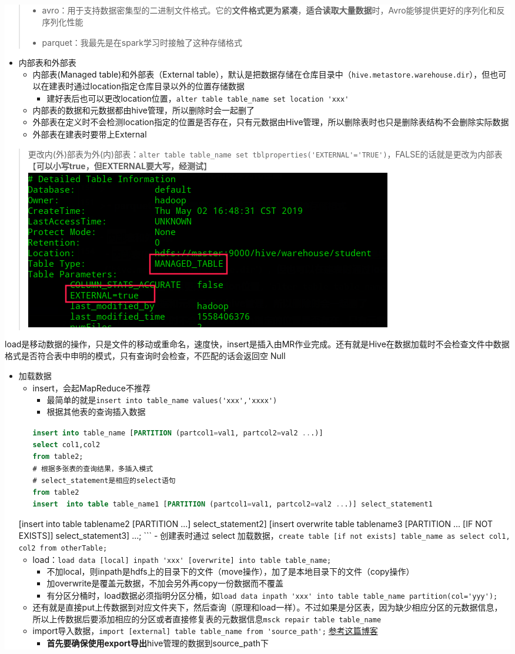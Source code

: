 >
>- avro：用于支持数据密集型的二进制文件格式。它的**文件格式更为紧凑**，**适合读取大量数据**时，Avro能够提供更好的序列化和反序列化性能
>
>- parquet：我最先是在spark学习时接触了这种存储格式

- 内部表和外部表
  - 内部表(Managed table)和外部表（External table），默认是把数据存储在仓库目录中（`hive.metastore.warehouse.dir`），但也可以在建表时通过location指定仓库目录以外的位置存储数据
    - 建好表后也可以更改location位置，`alter table table_name set location 'xxx'`
  - 内部表的数据和元数据都由hive管理，所以删除时会一起删了
  - 外部表在定义时不会检测location指定的位置是否存在，只有元数据由Hive管理，所以删除表时也只是删除表结构不会删除实际数据
  - 外部表在建表时要带上External

> 更改内(外)部表为外(内)部表：`alter table table_name set tblproperties('EXTERNAL'='TRUE')`，FALSE的话就是更改为内部表 【**可以小写true，但EXTERNAL要大写，经测试**】
![测试小写只是将EXTERNAL属性置为true，虽然表类型仍就是内部表，但删除表数据没有丢](assets/20190521104640907_711455863.png)

load是移动数据的操作，只是文件的移动或重命名，速度快，insert是插入由MR作业完成。还有就是Hive在数据加载时不会检查文件中数据格式是否符合表中申明的模式，只有查询时会检查，不匹配的话会返回空 Null

- 加载数据
    - insert，会起MapReduce不推荐
      - 最简单的就是`insert into table_name values('xxx','xxxx')`
      - 根据其他表的查询插入数据
      > 
      ```sql
      insert into table_name [PARTITION (partcol1=val1, partcol2=val2 ...)]
      select col1,col2
      from table2;
      # 根据多张表的查询结果，多插入模式
      # select_statement是相应的select语句
      from table2
      insert  into table table_name1 [PARTITION (partcol1=val1, partcol2=val2 ...)] select_statement1
     [insert into table tablename2 [PARTITION ...] select_statement2]
     [insert overwrite table tablename3 [PARTITION ... [IF NOT EXISTS]] select_statement3] 
     ...;
      ```
      - 创建表时通过 select 加载数据，`create table [if not exists] table_name as select col1,col2 from otherTable;` 
  - load：`load data [local] inpath 'xxx' [overwrite] into table table_name;`
      - 不加local，则inpath是hdfs上的目录下的文件（move操作），加了是本地目录下的文件（copy操作）
      - 加overwrite是覆盖元数据，不加会另外再copy一份数据而不覆盖
      - 有分区分桶时，load数据必须指明分区分桶，如`load data inpath 'xxx' into table table_name partition(col='yyy');`
  - 还有就是直接put上传数据到对应文件夹下，然后查询（原理和load一样）。不过如果是分区表，因为缺少相应分区的元数据信息，所以上传数据后要添加相应的分区或者直接修复表的元数据信息`msck repair table table_name`
  - import导入数据，`import [external] table table_name from 'source_path';`  [参考这篇博客](https://www.cnblogs.com/wcwen1990/p/6845850.html)
    - **首先要确保使用export导出**hive管理的数据到source_path下